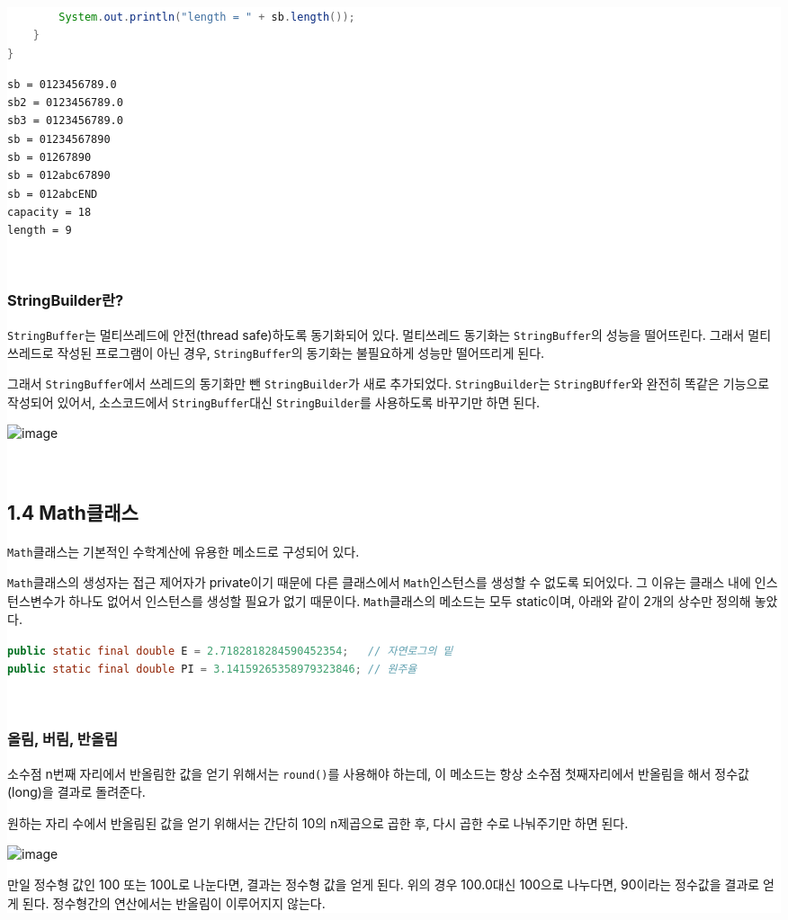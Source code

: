 ``` java
		System.out.println("length = " + sb.length());
	}
}
```

```
sb = 0123456789.0
sb2 = 0123456789.0
sb3 = 0123456789.0
sb = 01234567890
sb = 01267890
sb = 012abc67890
sb = 012abcEND
capacity = 18
length = 9
```

</br>

### StringBuilder란?

`StringBuffer`는 멀티쓰레드에 안전(thread safe)하도록 동기화되어 있다. 멀티쓰레드 동기화는 `StringBuffer`의 성능을 떨어뜨린다. 그래서 멀티쓰레드로 작성된 프로그램이 아닌 경우, `StringBuffer`의 동기화는 불필요하게 성능만 떨어뜨리게 된다.

그래서 `StringBuffer`에서 쓰레드의 동기화만 뺀 `StringBuilder`가 새로 추가되었다. `StringBuilder`는 `StringBUffer`와 완전히 똑같은 기능으로 작성되어 있어서, 소스코드에서 `StringBuffer`대신 `StringBuilder`를 사용하도록 바꾸기만 하면 된다.

![image](https://ifh.cc/g/JyOKSf.png)

</br>

## 1.4 Math클래스

`Math`클래스는 기본적인 수학계산에 유용한 메소드로 구성되어 있다.

`Math`클래스의 생성자는 접근 제어자가 private이기 때문에 다른 클래스에서 `Math`인스턴스를 생성할 수 없도록 되어있다. 그 이유는 클래스 내에 인스턴스변수가 하나도 없어서 인스턴스를 생성할 필요가 없기 때문이다. `Math`클래스의 메소드는 모두 static이며, 아래와 같이 2개의 상수만 정의해 놓았다.

``` java
public static final double E = 2.7182818284590452354;	// 자연로그의 밑
public static final double PI = 3.14159265358979323846;	// 원주율
```

</br>

### 올림, 버림, 반올림

소수점 n번째 자리에서 반올림한 값을 얻기 위해서는 `round()`를 사용해야 하는데, 이 메소드는 항상 소수점 첫째자리에서 반올림을 해서 정수값(long)을 결과로 돌려준다.

원하는 자리 수에서 반올림된 값을 얻기 위해서는 간단히 10의 n제곱으로 곱한 후, 다시 곱한 수로 나눠주기만 하면 된다.

![image](https://ifh.cc/g/yl9nqA.png)

만일 정수형 값인 100 또는 100L로 나눈다면, 결과는 정수형 값을 얻게 된다. 위의 경우 100.0대신 100으로 나누다면, 90이라는 정수값을 결과로 얻게 된다. 정수형간의 연산에서는 반올림이 이루어지지 않는다.
